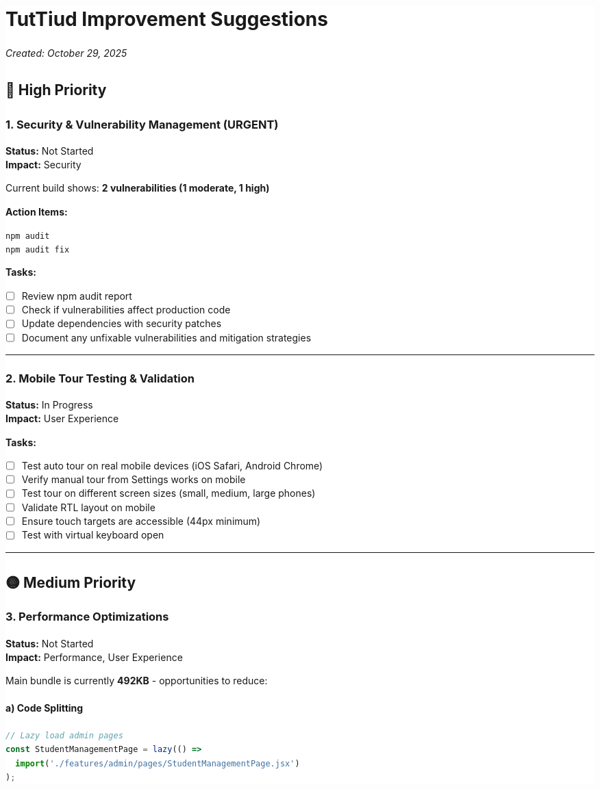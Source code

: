 # TutTiud Improvement Suggestions
*Created: October 29, 2025*

## 🔴 High Priority

### 1. Security & Vulnerability Management (URGENT)
**Status:** Not Started  
**Impact:** Security

Current build shows: **2 vulnerabilities (1 moderate, 1 high)**

**Action Items:**
```bash
npm audit
npm audit fix
```

**Tasks:**
- [ ] Review npm audit report
- [ ] Check if vulnerabilities affect production code
- [ ] Update dependencies with security patches
- [ ] Document any unfixable vulnerabilities and mitigation strategies

---

### 2. Mobile Tour Testing & Validation
**Status:** In Progress  
**Impact:** User Experience

**Tasks:**
- [ ] Test auto tour on real mobile devices (iOS Safari, Android Chrome)
- [ ] Verify manual tour from Settings works on mobile
- [ ] Test tour on different screen sizes (small, medium, large phones)
- [ ] Validate RTL layout on mobile
- [ ] Ensure touch targets are accessible (44px minimum)
- [ ] Test with virtual keyboard open

---

## 🟡 Medium Priority

### 3. Performance Optimizations
**Status:** Not Started  
**Impact:** Performance, User Experience

Main bundle is currently **492KB** - opportunities to reduce:

#### a) Code Splitting
```javascript
// Lazy load admin pages
const StudentManagementPage = lazy(() => 
  import('./features/admin/pages/StudentManagementPage.jsx')
);
```
